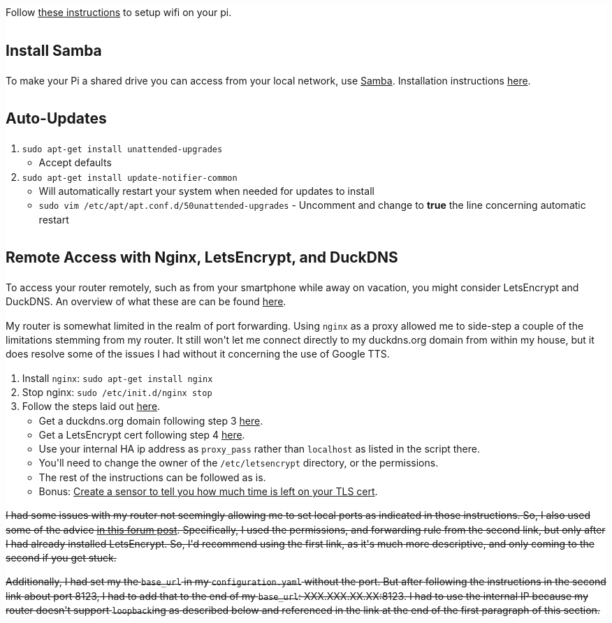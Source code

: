 Follow [these instructions](https://www.raspberrypi.org/documentation/configuration/wireless/wireless-cli.md) to setup wifi on your pi.

## Install Samba

To make your Pi a shared drive you can access from your local network, use [Samba](https://www.samba.org/). Installation instructions [here](https://www.youtube.com/watch?v=iQwWEsuRWUw).

## Auto-Updates

1. `sudo apt-get install unattended-upgrades`
   * Accept defaults
2. `sudo apt-get install update-notifier-common`
   * Will automatically restart your system when needed for updates to install
   * `sudo vim /etc/apt/apt.conf.d/50unattended-upgrades` - Uncomment and change to **true** the line concerning automatic restart

## Remote Access with Nginx, LetsEncrypt, and DuckDNS

To access your router remotely, such as from your smartphone while away on vacation, you might consider LetsEncrypt and DuckDNS. An overview of what these are can be found [here]( https://home-assistant.io/docs/ecosystem/certificates/lets_encrypt/#0---gain-a-basic-level-of-understanding-around-ip-addresses-port-numbers-and-port-forwarding).

My router is somewhat limited in the realm of port forwarding. Using `nginx` as a proxy allowed me to side-step a couple of the limitations stemming from my router. It still won't let me connect directly to my duckdns.org domain from within my house, but it does resolve some of the issues I had without it concerning the use of Google TTS.

1. Install `nginx`: `sudo apt-get install nginx`
2. Stop nginx: `sudo /etc/init.d/nginx stop`
3. Follow the steps laid out [here](https://home-assistant.io/docs/ecosystem/nginx/). 
   * Get a duckdns.org domain following step 3 [here](https://home-assistant.io/docs/ecosystem/certificates/lets_encrypt/#3---set-up-a-duckdns-account).
   * Get a LetsEncrypt cert following step 4 [here](https://home-assistant.io/docs/ecosystem/certificates/lets_encrypt/#4---obtain-a-tlsssl-certificate-from-lets-encrypt).
   * Use your internal HA ip address as `proxy_pass` rather than `localhost` as listed in the script there.
   * You'll need to change the owner of the `/etc/letsencrypt` directory, or the permissions.
   * The rest of the instructions can be followed as is.
   * Bonus: [Create a sensor to tell you how much time is left on your TLS cert](https://home-assistant.io/docs/ecosystem/certificates/lets_encrypt/#7---set-up-a-sensor-to-monitor-the-expiry-date-of-the-certificate).

~~I had some issues with my router not seemingly allowing me to set local ports as indicated in those instructions. So, I also used some of the advice [in this forum post](https://community.home-assistant.io/t/guide-how-to-set-up-duckdns-ssl-and-chrome-push-notifications/9722). Specifically, I used the permissions, and forwarding rule from the second link, but only after I had already installed LetsEncrypt. So, I'd recommend using the first link, as it's much more descriptive, and only coming to the second if you get stuck.~~

~~Additionally, I had set my the `base_url` in my `configuration.yaml` without the port. But after following the instructions in the second link about port 8123, I had to add that to the end of my `base_url`: XXX.XXX.XX.XX:8123. I had to use the internal IP because my router doesn't support `loopback`ing as described below and referenced in the link at the end of the first paragraph of this section.~~
